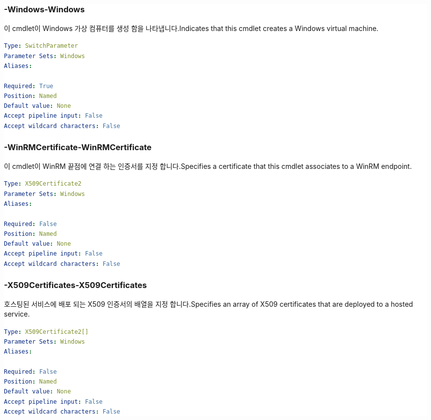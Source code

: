 ### <span data-ttu-id="ca1ac-255">-Windows</span><span class="sxs-lookup"><span data-stu-id="ca1ac-255">-Windows</span></span>
<span data-ttu-id="ca1ac-256">이 cmdlet이 Windows 가상 컴퓨터를 생성 함을 나타냅니다.</span><span class="sxs-lookup"><span data-stu-id="ca1ac-256">Indicates that this cmdlet creates a Windows virtual machine.</span></span>

```yaml
Type: SwitchParameter
Parameter Sets: Windows
Aliases: 

Required: True
Position: Named
Default value: None
Accept pipeline input: False
Accept wildcard characters: False
```

### <span data-ttu-id="ca1ac-257">-WinRMCertificate</span><span class="sxs-lookup"><span data-stu-id="ca1ac-257">-WinRMCertificate</span></span>
<span data-ttu-id="ca1ac-258">이 cmdlet이 WinRM 끝점에 연결 하는 인증서를 지정 합니다.</span><span class="sxs-lookup"><span data-stu-id="ca1ac-258">Specifies a certificate that this cmdlet associates to a WinRM endpoint.</span></span>

```yaml
Type: X509Certificate2
Parameter Sets: Windows
Aliases: 

Required: False
Position: Named
Default value: None
Accept pipeline input: False
Accept wildcard characters: False
```

### <span data-ttu-id="ca1ac-259">-X509Certificates</span><span class="sxs-lookup"><span data-stu-id="ca1ac-259">-X509Certificates</span></span>
<span data-ttu-id="ca1ac-260">호스팅된 서비스에 배포 되는 X509 인증서의 배열을 지정 합니다.</span><span class="sxs-lookup"><span data-stu-id="ca1ac-260">Specifies an array of X509 certificates that are deployed to a hosted service.</span></span>

```yaml
Type: X509Certificate2[]
Parameter Sets: Windows
Aliases: 

Required: False
Position: Named
Default value: None
Accept pipeline input: False
Accept wildcard characters: False
```

